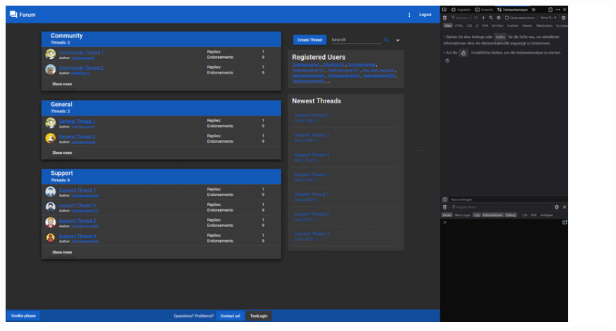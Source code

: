   <img src="assetsDocumentation/danielB/error_management_user_notification.gif" alt="user_notification" width="800"/>